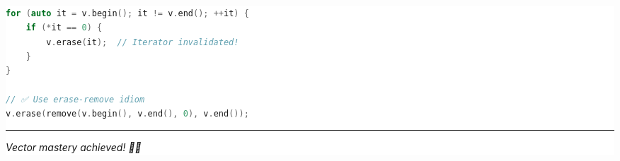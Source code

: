 ```cpp
for (auto it = v.begin(); it != v.end(); ++it) {
    if (*it == 0) {
        v.erase(it);  // Iterator invalidated!
    }
}

// ✅ Use erase-remove idiom
v.erase(remove(v.begin(), v.end(), 0), v.end());
```

---
*Vector mastery achieved! 🚀✨*
